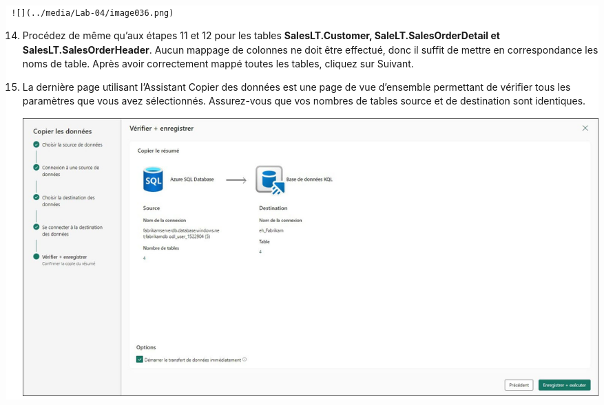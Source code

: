      ![](../media/Lab-04/image036.png)

14. Procédez de même qu’aux étapes 11 et 12 pour les tables **SalesLT.Customer, SaleLT.SalesOrderDetail et SalesLT.SalesOrderHeader**. Aucun mappage de colonnes ne doit être effectué, donc il suffit de mettre en correspondance les noms de table. Après avoir correctement mappé toutes les tables, cliquez sur Suivant.

15. La dernière page utilisant l’Assistant Copier des données est une page de vue d’ensemble
permettant de vérifier tous les paramètres que vous avez sélectionnés. Assurez-vous que vos nombres de tables source et de destination sont identiques.

    ![](../media/Lab-04/image038.jpg)
